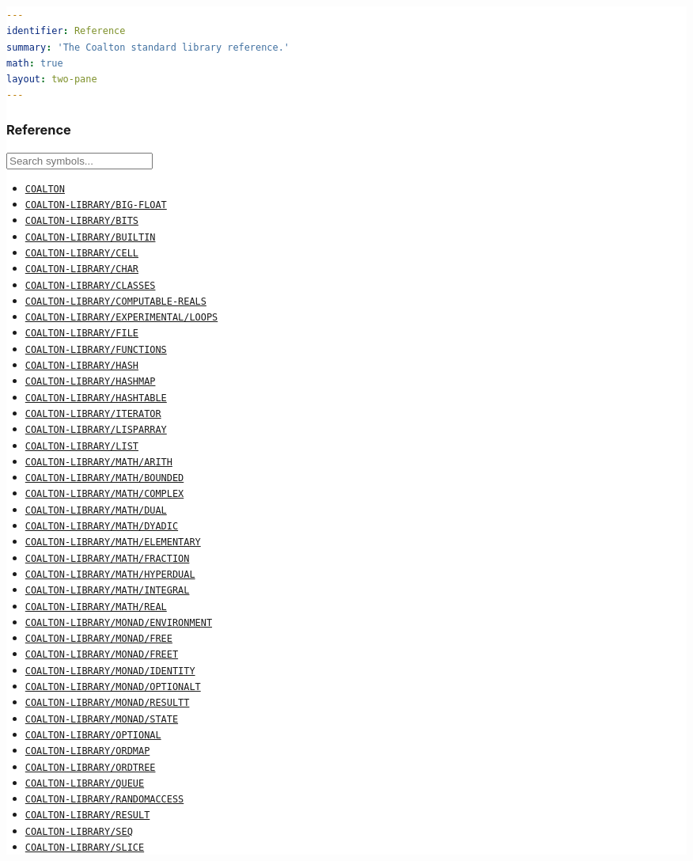 ```yaml
---
identifier: Reference
summary: 'The Coalton standard library reference.'
math: true
layout: two-pane
---
```

<aside class="sidebar">

### Reference

<div class="symbol-search">
  <input type="text" id="symbol-search-input" placeholder="Search symbols..." autocomplete="off">
  <div class="search-results" id="search-results"></div>
</div>

- <a href="#coalton-package"><code>COALTON</code></a>
- <a href="#coalton-library/big-float-package"><code>COALTON-LIBRARY/BIG-FLOAT</code></a>
- <a href="#coalton-library/bits-package"><code>COALTON-LIBRARY/BITS</code></a>
- <a href="#coalton-library/builtin-package"><code>COALTON-LIBRARY/BUILTIN</code></a>
- <a href="#coalton-library/cell-package"><code>COALTON-LIBRARY/CELL</code></a>
- <a href="#coalton-library/char-package"><code>COALTON-LIBRARY/CHAR</code></a>
- <a href="#coalton-library/classes-package"><code>COALTON-LIBRARY/CLASSES</code></a>
- <a href="#coalton-library/computable-reals-package"><code>COALTON-LIBRARY/COMPUTABLE-REALS</code></a>
- <a href="#coalton-library/experimental/loops-package"><code>COALTON-LIBRARY/EXPERIMENTAL/LOOPS</code></a>
- <a href="#coalton-library/file-package"><code>COALTON-LIBRARY/FILE</code></a>
- <a href="#coalton-library/functions-package"><code>COALTON-LIBRARY/FUNCTIONS</code></a>
- <a href="#coalton-library/hash-package"><code>COALTON-LIBRARY/HASH</code></a>
- <a href="#coalton-library/hashmap-package"><code>COALTON-LIBRARY/HASHMAP</code></a>
- <a href="#coalton-library/hashtable-package"><code>COALTON-LIBRARY/HASHTABLE</code></a>
- <a href="#coalton-library/iterator-package"><code>COALTON-LIBRARY/ITERATOR</code></a>
- <a href="#coalton-library/lisparray-package"><code>COALTON-LIBRARY/LISPARRAY</code></a>
- <a href="#coalton-library/list-package"><code>COALTON-LIBRARY/LIST</code></a>
- <a href="#coalton-library/math/arith-package"><code>COALTON-LIBRARY/MATH/ARITH</code></a>
- <a href="#coalton-library/math/bounded-package"><code>COALTON-LIBRARY/MATH/BOUNDED</code></a>
- <a href="#coalton-library/math/complex-package"><code>COALTON-LIBRARY/MATH/COMPLEX</code></a>
- <a href="#coalton-library/math/dual-package"><code>COALTON-LIBRARY/MATH/DUAL</code></a>
- <a href="#coalton-library/math/dyadic-package"><code>COALTON-LIBRARY/MATH/DYADIC</code></a>
- <a href="#coalton-library/math/elementary-package"><code>COALTON-LIBRARY/MATH/ELEMENTARY</code></a>
- <a href="#coalton-library/math/fraction-package"><code>COALTON-LIBRARY/MATH/FRACTION</code></a>
- <a href="#coalton-library/math/hyperdual-package"><code>COALTON-LIBRARY/MATH/HYPERDUAL</code></a>
- <a href="#coalton-library/math/integral-package"><code>COALTON-LIBRARY/MATH/INTEGRAL</code></a>
- <a href="#coalton-library/math/real-package"><code>COALTON-LIBRARY/MATH/REAL</code></a>
- <a href="#coalton-library/monad/environment-package"><code>COALTON-LIBRARY/MONAD/ENVIRONMENT</code></a>
- <a href="#coalton-library/monad/free-package"><code>COALTON-LIBRARY/MONAD/FREE</code></a>
- <a href="#coalton-library/monad/freet-package"><code>COALTON-LIBRARY/MONAD/FREET</code></a>
- <a href="#coalton-library/monad/identity-package"><code>COALTON-LIBRARY/MONAD/IDENTITY</code></a>
- <a href="#coalton-library/monad/optionalt-package"><code>COALTON-LIBRARY/MONAD/OPTIONALT</code></a>
- <a href="#coalton-library/monad/resultt-package"><code>COALTON-LIBRARY/MONAD/RESULTT</code></a>
- <a href="#coalton-library/monad/state-package"><code>COALTON-LIBRARY/MONAD/STATE</code></a>
- <a href="#coalton-library/optional-package"><code>COALTON-LIBRARY/OPTIONAL</code></a>
- <a href="#coalton-library/ordmap-package"><code>COALTON-LIBRARY/ORDMAP</code></a>
- <a href="#coalton-library/ordtree-package"><code>COALTON-LIBRARY/ORDTREE</code></a>
- <a href="#coalton-library/queue-package"><code>COALTON-LIBRARY/QUEUE</code></a>
- <a href="#coalton-library/randomaccess-package"><code>COALTON-LIBRARY/RANDOMACCESS</code></a>
- <a href="#coalton-library/result-package"><code>COALTON-LIBRARY/RESULT</code></a>
- <a href="#coalton-library/seq-package"><code>COALTON-LIBRARY/SEQ</code></a>
- <a href="#coalton-library/slice-package"><code>COALTON-LIBRARY/SLICE</code></a>